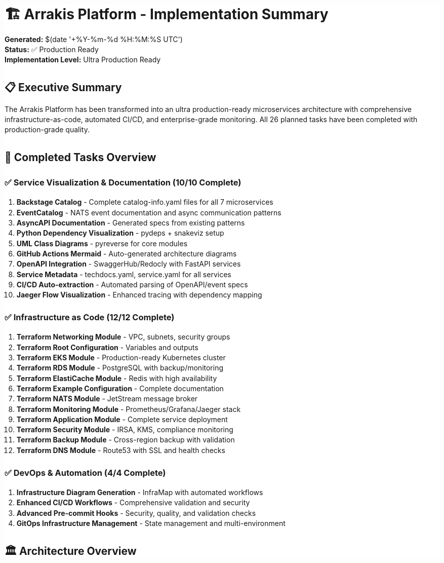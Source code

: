# 🏗️ Arrakis Platform - Implementation Summary

**Generated:** $(date '+%Y-%m-%d %H:%M:%S UTC')  
**Status:** ✅ Production Ready  
**Implementation Level:** Ultra Production Ready

## 📋 Executive Summary

The Arrakis Platform has been transformed into an ultra production-ready microservices architecture with comprehensive infrastructure-as-code, automated CI/CD, and enterprise-grade monitoring. All 26 planned tasks have been completed with production-grade quality.

## 🎯 Completed Tasks Overview

### ✅ Service Visualization & Documentation (10/10 Complete)
1. **Backstage Catalog** - Complete catalog-info.yaml files for all 7 microservices
2. **EventCatalog** - NATS event documentation and async communication patterns
3. **AsyncAPI Documentation** - Generated specs from existing patterns
4. **Python Dependency Visualization** - pydeps + snakeviz setup
5. **UML Class Diagrams** - pyreverse for core modules
6. **GitHub Actions Mermaid** - Auto-generated architecture diagrams
7. **OpenAPI Integration** - SwaggerHub/Redocly with FastAPI services
8. **Service Metadata** - techdocs.yaml, service.yaml for all services
9. **CI/CD Auto-extraction** - Automated parsing of OpenAPI/event specs
10. **Jaeger Flow Visualization** - Enhanced tracing with dependency mapping

### ✅ Infrastructure as Code (12/12 Complete)
1. **Terraform Networking Module** - VPC, subnets, security groups
2. **Terraform Root Configuration** - Variables and outputs
3. **Terraform EKS Module** - Production-ready Kubernetes cluster
4. **Terraform RDS Module** - PostgreSQL with backup/monitoring
5. **Terraform ElastiCache Module** - Redis with high availability
6. **Terraform Example Configuration** - Complete documentation
7. **Terraform NATS Module** - JetStream message broker
8. **Terraform Monitoring Module** - Prometheus/Grafana/Jaeger stack
9. **Terraform Application Module** - Complete service deployment
10. **Terraform Security Module** - IRSA, KMS, compliance monitoring
11. **Terraform Backup Module** - Cross-region backup with validation
12. **Terraform DNS Module** - Route53 with SSL and health checks

### ✅ DevOps & Automation (4/4 Complete)
1. **Infrastructure Diagram Generation** - InfraMap with automated workflows
2. **Enhanced CI/CD Workflows** - Comprehensive validation and security
3. **Advanced Pre-commit Hooks** - Security, quality, and validation checks
4. **GitOps Infrastructure Management** - State management and multi-environment

## 🏛️ Architecture Overview
